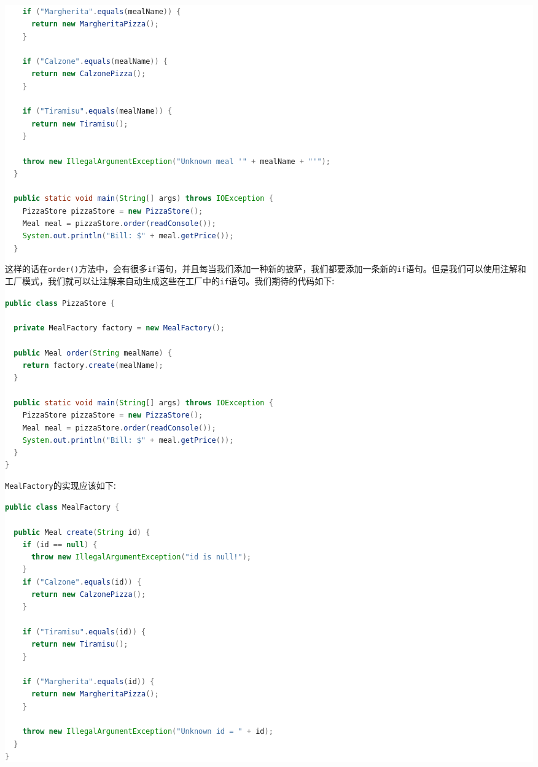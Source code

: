 ```java
    if ("Margherita".equals(mealName)) {
      return new MargheritaPizza();
    }

    if ("Calzone".equals(mealName)) {
      return new CalzonePizza();
    }

    if ("Tiramisu".equals(mealName)) {
      return new Tiramisu();
    }

    throw new IllegalArgumentException("Unknown meal '" + mealName + "'");
  }

  public static void main(String[] args) throws IOException {
    PizzaStore pizzaStore = new PizzaStore();
    Meal meal = pizzaStore.order(readConsole());
    System.out.println("Bill: $" + meal.getPrice());
  }
```
这样的话在`order()`方法中，会有很多`if`语句，并且每当我们添加一种新的披萨，我们都要添加一条新的`if`语句。但是我们可以使用注解和工厂模式，我们就可以让注解来自动生成这些在工厂中的`if`语句。我们期待的代码如下:   
```java
public class PizzaStore {

  private MealFactory factory = new MealFactory();

  public Meal order(String mealName) {
    return factory.create(mealName);
  }

  public static void main(String[] args) throws IOException {
    PizzaStore pizzaStore = new PizzaStore();
    Meal meal = pizzaStore.order(readConsole());
    System.out.println("Bill: $" + meal.getPrice());
  }
}

```
`MealFactory`的实现应该如下:   
```java
public class MealFactory {

  public Meal create(String id) {
    if (id == null) {
      throw new IllegalArgumentException("id is null!");
    }
    if ("Calzone".equals(id)) {
      return new CalzonePizza();
    }

    if ("Tiramisu".equals(id)) {
      return new Tiramisu();
    }

    if ("Margherita".equals(id)) {
      return new MargheritaPizza();
    }

    throw new IllegalArgumentException("Unknown id = " + id);
  }
}
```